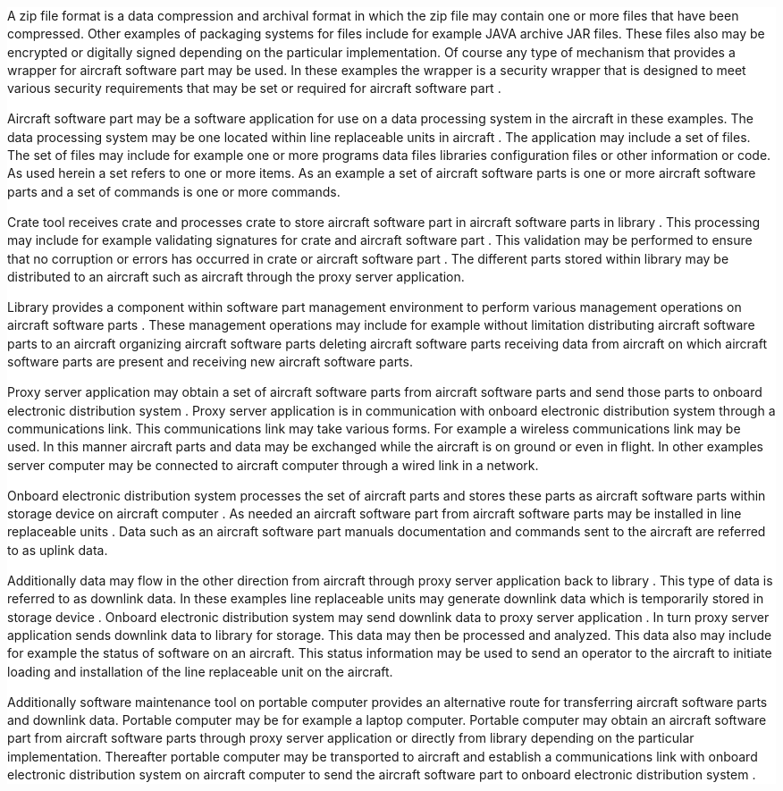 A zip file format is a data compression and archival format in which the zip file may contain one or more files that have been compressed. Other examples of packaging systems for files include for example JAVA archive JAR files. These files also may be encrypted or digitally signed depending on the particular implementation. Of course any type of mechanism that provides a wrapper for aircraft software part may be used. In these examples the wrapper is a security wrapper that is designed to meet various security requirements that may be set or required for aircraft software part .

Aircraft software part may be a software application for use on a data processing system in the aircraft in these examples. The data processing system may be one located within line replaceable units in aircraft . The application may include a set of files. The set of files may include for example one or more programs data files libraries configuration files or other information or code. As used herein a set refers to one or more items. As an example a set of aircraft software parts is one or more aircraft software parts and a set of commands is one or more commands.

Crate tool receives crate and processes crate to store aircraft software part in aircraft software parts in library . This processing may include for example validating signatures for crate and aircraft software part . This validation may be performed to ensure that no corruption or errors has occurred in crate or aircraft software part . The different parts stored within library may be distributed to an aircraft such as aircraft through the proxy server application.

Library provides a component within software part management environment to perform various management operations on aircraft software parts . These management operations may include for example without limitation distributing aircraft software parts to an aircraft organizing aircraft software parts deleting aircraft software parts receiving data from aircraft on which aircraft software parts are present and receiving new aircraft software parts.

Proxy server application may obtain a set of aircraft software parts from aircraft software parts and send those parts to onboard electronic distribution system . Proxy server application is in communication with onboard electronic distribution system through a communications link. This communications link may take various forms. For example a wireless communications link may be used. In this manner aircraft parts and data may be exchanged while the aircraft is on ground or even in flight. In other examples server computer may be connected to aircraft computer through a wired link in a network.

Onboard electronic distribution system processes the set of aircraft parts and stores these parts as aircraft software parts within storage device on aircraft computer . As needed an aircraft software part from aircraft software parts may be installed in line replaceable units . Data such as an aircraft software part manuals documentation and commands sent to the aircraft are referred to as uplink data.

Additionally data may flow in the other direction from aircraft through proxy server application back to library . This type of data is referred to as downlink data. In these examples line replaceable units may generate downlink data which is temporarily stored in storage device . Onboard electronic distribution system may send downlink data to proxy server application . In turn proxy server application sends downlink data to library for storage. This data may then be processed and analyzed. This data also may include for example the status of software on an aircraft. This status information may be used to send an operator to the aircraft to initiate loading and installation of the line replaceable unit on the aircraft.

Additionally software maintenance tool on portable computer provides an alternative route for transferring aircraft software parts and downlink data. Portable computer may be for example a laptop computer. Portable computer may obtain an aircraft software part from aircraft software parts through proxy server application or directly from library depending on the particular implementation. Thereafter portable computer may be transported to aircraft and establish a communications link with onboard electronic distribution system on aircraft computer to send the aircraft software part to onboard electronic distribution system .
